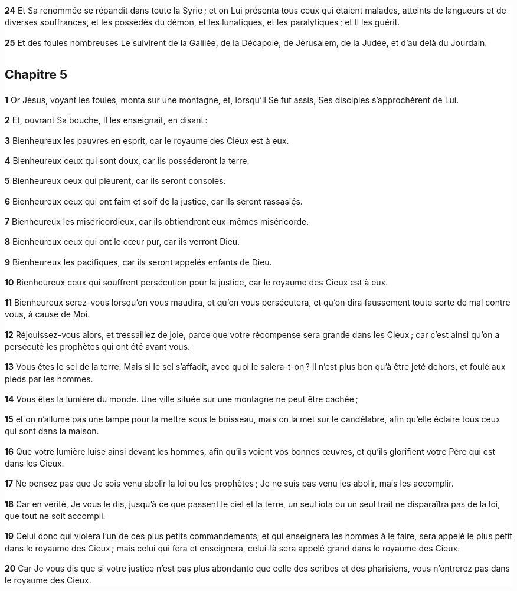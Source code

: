 **24** Et Sa renommée se répandit dans toute la Syrie ; et on Lui présenta tous ceux qui étaient malades, atteints de langueurs et de diverses souffrances, et les possédés du démon, et les lunatiques, et les paralytiques ; et Il les guérit.

**25** Et des foules nombreuses Le suivirent de la Galilée, de la Décapole, de Jérusalem, de la Judée, et d’au delà du Jourdain.

## Chapitre 5

**1** Or Jésus, voyant les foules, monta sur une montagne, et, lorsqu’Il Se fut assis, Ses disciples s’approchèrent de Lui.

**2** Et, ouvrant Sa bouche, Il les enseignait, en disant :

**3** Bienheureux les pauvres en esprit, car le royaume des Cieux est à eux.

**4** Bienheureux ceux qui sont doux, car ils posséderont la terre.

**5** Bienheureux ceux qui pleurent, car ils seront consolés.

**6** Bienheureux ceux qui ont faim et soif de la justice, car ils seront rassasiés.

**7** Bienheureux les miséricordieux, car ils obtiendront eux-mêmes miséricorde.

**8** Bienheureux ceux qui ont le cœur pur, car ils verront Dieu.

**9** Bienheureux les pacifiques, car ils seront appelés enfants de Dieu.

**10** Bienheureux ceux qui souffrent persécution pour la justice, car le royaume des Cieux est à eux.

**11** Bienheureux serez-vous lorsqu’on vous maudira, et qu’on vous persécutera, et qu’on dira faussement toute sorte de mal contre vous, à cause de Moi.

**12** Réjouissez-vous alors, et tressaillez de joie, parce que votre récompense sera grande dans les Cieux ; car c’est ainsi qu’on a persécuté les prophètes qui ont été avant vous.

**13** Vous êtes le sel de la terre. Mais si le sel s’affadit, avec quoi le salera-t-on ? Il n’est plus bon qu’à être jeté dehors, et foulé aux pieds par les hommes.

**14** Vous êtes la lumière du monde. Une ville située sur une montagne ne peut être cachée ;

**15** et on n’allume pas une lampe pour la mettre sous le boisseau, mais on la met sur le candélabre, afin qu’elle éclaire tous ceux qui sont dans la maison.

**16** Que votre lumière luise ainsi devant les hommes, afin qu’ils voient vos bonnes œuvres, et qu’ils glorifient votre Père qui est dans les Cieux.

**17** Ne pensez pas que Je sois venu abolir la loi ou les prophètes ; Je ne suis pas venu les abolir, mais les accomplir.

**18** Car en vérité, Je vous le dis, jusqu’à ce que passent le ciel et la terre, un seul iota ou un seul trait ne disparaîtra pas de la loi, que tout ne soit accompli.

**19** Celui donc qui violera l’un de ces plus petits commandements, et qui enseignera les hommes à le faire, sera appelé le plus petit dans le royaume des Cieux ; mais celui qui fera et enseignera, celui-là sera appelé grand dans le royaume des Cieux.

**20** Car Je vous dis que si votre justice n’est pas plus abondante que celle des scribes et des pharisiens, vous n’entrerez pas dans le royaume des Cieux.
